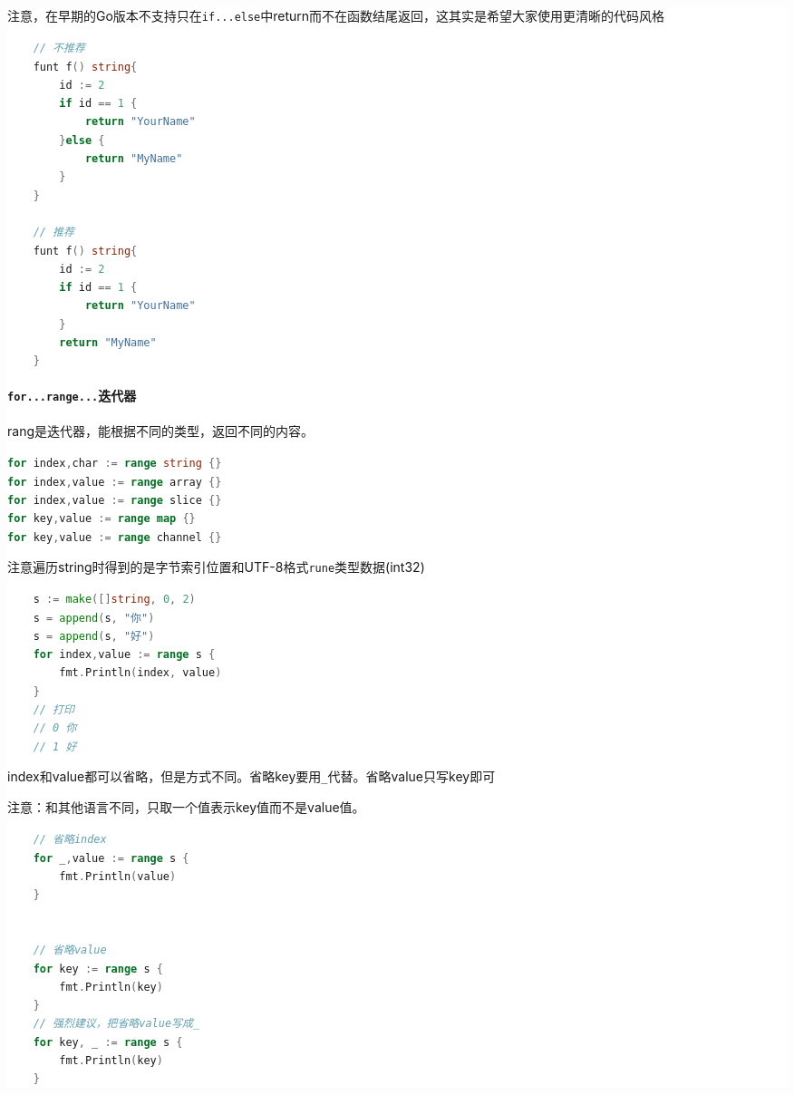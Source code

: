 注意，在早期的Go版本不支持只在`if...else`中return而不在函数结尾返回，这其实是希望大家使用更清晰的代码风格
```go
    // 不推荐
    funt f() string{
        id := 2
        if id == 1 {
            return "YourName"
        }else {
            return "MyName"  
        }
    }

    // 推荐
    funt f() string{
        id := 2
        if id == 1 {
            return "YourName"
        }
        return "MyName"
    }
```

#### `for...range...`迭代器

rang是迭代器，能根据不同的类型，返回不同的内容。

```go
for index,char := range string {}
for index,value := range array {}
for index,value := range slice {}
for key,value := range map {}
for key,value := range channel {}
```

注意遍历string时得到的是字节索引位置和UTF-8格式`rune`类型数据(int32)

```go
    s := make([]string, 0, 2)
    s = append(s, "你")
    s = append(s, "好")
    for index,value := range s {
        fmt.Println(index, value)
    }
    // 打印
    // 0 你
    // 1 好
```

index和value都可以省略，但是方式不同。省略key要用`_`代替。省略value只写key即可

注意：和其他语言不同，只取一个值表示key值而不是value值。

```go
    // 省略index
    for _,value := range s {
        fmt.Println(value)
    }
    

    // 省略value
    for key := range s {
        fmt.Println(key)
    }
    // 强烈建议，把省略value写成_
    for key, _ := range s {
        fmt.Println(key)
    }
```

